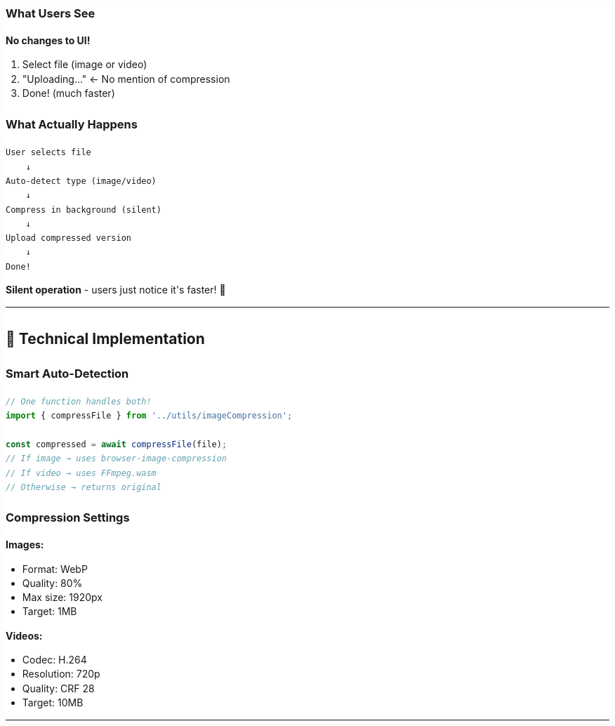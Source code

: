 ### What Users See

**No changes to UI!**
1. Select file (image or video)
2. "Uploading..." ← No mention of compression
3. Done! (much faster)

### What Actually Happens

```
User selects file
    ↓
Auto-detect type (image/video)
    ↓
Compress in background (silent)
    ↓
Upload compressed version
    ↓
Done!
```

**Silent operation** - users just notice it's faster! 🚀

---

## 🔧 Technical Implementation

### Smart Auto-Detection

```javascript
// One function handles both!
import { compressFile } from '../utils/imageCompression';

const compressed = await compressFile(file);
// If image → uses browser-image-compression
// If video → uses FFmpeg.wasm
// Otherwise → returns original
```

### Compression Settings

**Images:**
- Format: WebP
- Quality: 80%
- Max size: 1920px
- Target: 1MB

**Videos:**
- Codec: H.264
- Resolution: 720p
- Quality: CRF 28
- Target: 10MB

---